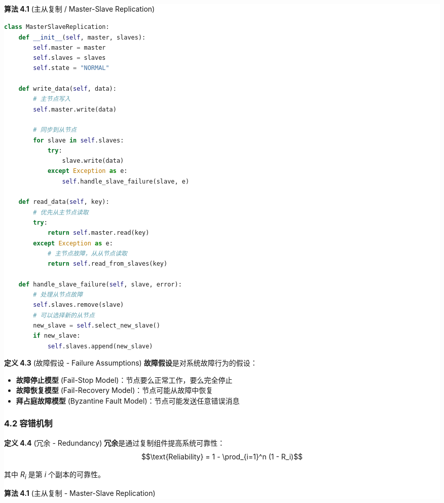 **算法 4.1** (主从复制 / Master-Slave Replication)

```python
class MasterSlaveReplication:
    def __init__(self, master, slaves):
        self.master = master
        self.slaves = slaves
        self.state = "NORMAL"
    
    def write_data(self, data):
        # 主节点写入
        self.master.write(data)
        
        # 同步到从节点
        for slave in self.slaves:
            try:
                slave.write(data)
            except Exception as e:
                self.handle_slave_failure(slave, e)
    
    def read_data(self, key):
        # 优先从主节点读取
        try:
            return self.master.read(key)
        except Exception as e:
            # 主节点故障，从从节点读取
            return self.read_from_slaves(key)
    
    def handle_slave_failure(self, slave, error):
        # 处理从节点故障
        self.slaves.remove(slave)
        # 可以选择新的从节点
        new_slave = self.select_new_slave()
        if new_slave:
            self.slaves.append(new_slave)
```

**定义 4.3** (故障假设 - Failure Assumptions)
**故障假设**是对系统故障行为的假设：

- **故障停止模型** (Fail-Stop Model)：节点要么正常工作，要么完全停止
- **故障恢复模型** (Fail-Recovery Model)：节点可能从故障中恢复
- **拜占庭故障模型** (Byzantine Fault Model)：节点可能发送任意错误消息

### 4.2 容错机制

**定义 4.4** (冗余 - Redundancy)
**冗余**是通过复制组件提高系统可靠性：
$$\text{Reliability} = 1 - \prod_{i=1}^n (1 - R_i)$$

其中 $R_i$ 是第 $i$ 个副本的可靠性。

**算法 4.1** (主从复制 - Master-Slave Replication)
